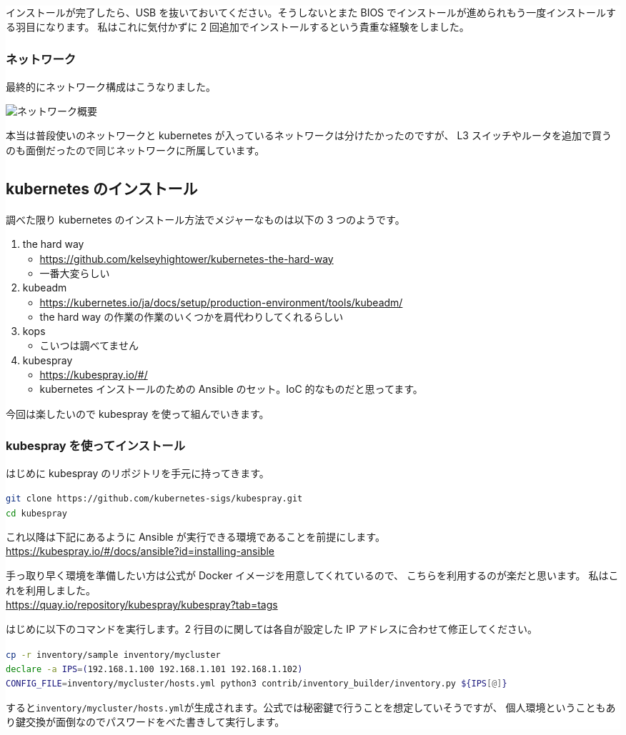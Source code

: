 インストールが完了したら、USB を抜いておいてください。そうしないとまた BIOS でインストールが進められもう一度インストールする羽目になります。
私はこれに気付かずに 2 回追加でインストールするという貴重な経験をしました。

### ネットワーク

最終的にネットワーク構成はこうなりました。

![ネットワーク概要](src/assets/images/create-home-kubernates-with-kubespray/network.drawio.png)

本当は普段使いのネットワークと kubernetes が入っているネットワークは分けたかったのですが、
L3 スイッチやルータを追加で買うのも面倒だったので同じネットワークに所属しています。

## kubernetes のインストール

調べた限り kubernetes のインストール方法でメジャーなものは以下の 3 つのようです。

1. the hard way
   - https://github.com/kelseyhightower/kubernetes-the-hard-way
   - 一番大変らしい
2. kubeadm
   - https://kubernetes.io/ja/docs/setup/production-environment/tools/kubeadm/
   - the hard way の作業の作業のいくつかを肩代わりしてくれるらしい
3. kops
   - こいつは調べてません
4. kubespray
   - https://kubespray.io/#/
   - kubernetes インストールのための Ansible のセット。IoC 的なものだと思ってます。

今回は楽したいので kubespray を使って組んでいきます。

### kubespray を使ってインストール

はじめに kubespray のリポジトリを手元に持ってきます。

```bash
git clone https://github.com/kubernetes-sigs/kubespray.git
cd kubespray
```

これ以降は下記にあるように Ansible が実行できる環境であることを前提にします。  
https://kubespray.io/#/docs/ansible?id=installing-ansible

手っ取り早く環境を準備したい方は公式が Docker イメージを用意してくれているので、
こちらを利用するのが楽だと思います。
私はこれを利用しました。  
https://quay.io/repository/kubespray/kubespray?tab=tags

はじめに以下のコマンドを実行します。2 行目のに関しては各自が設定した IP アドレスに合わせて修正してください。

```bash
cp -r inventory/sample inventory/mycluster
declare -a IPS=(192.168.1.100 192.168.1.101 192.168.1.102)
CONFIG_FILE=inventory/mycluster/hosts.yml python3 contrib/inventory_builder/inventory.py ${IPS[@]}
```

すると`inventory/mycluster/hosts.yml`が生成されます。公式では秘密鍵で行うことを想定していそうですが、
個人環境ということもあり鍵交換が面倒なのでパスワードをべた書きして実行します。
